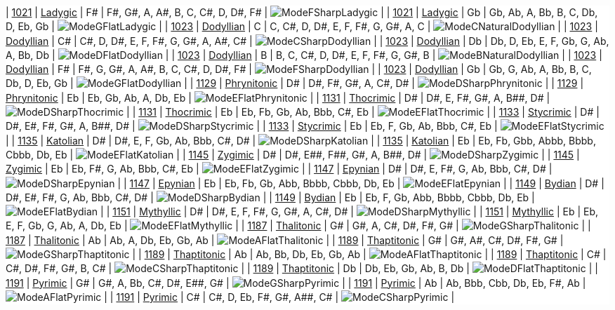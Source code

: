 | [1021](https://ianring.com/musictheory/scales/1021) | [Ladygic](ModeFSharpLadygic.md) | F# | F#, G#, A, A#, B, C, C#, D, D#, F# | ![ModeFSharpLadygic](ModeFSharpLadygic.png) |
| [1021](https://ianring.com/musictheory/scales/1021) | [Ladygic](ModeGFlatLadygic.md) | Gb | Gb, Ab, A, Bb, B, C, Db, D, Eb, Gb | ![ModeGFlatLadygic](ModeGFlatLadygic.png) |
| [1023](https://ianring.com/musictheory/scales/1023) | [Dodyllian](ModeCNaturalDodyllian.md) | C | C, C#, D, D#, E, F, F#, G, G#, A, C | ![ModeCNaturalDodyllian](ModeCNaturalDodyllian.png) |
| [1023](https://ianring.com/musictheory/scales/1023) | [Dodyllian](ModeCSharpDodyllian.md) | C# | C#, D, D#, E, F, F#, G, G#, A, A#, C# | ![ModeCSharpDodyllian](ModeCSharpDodyllian.png) |
| [1023](https://ianring.com/musictheory/scales/1023) | [Dodyllian](ModeDFlatDodyllian.md) | Db | Db, D, Eb, E, F, Gb, G, Ab, A, Bb, Db | ![ModeDFlatDodyllian](ModeDFlatDodyllian.png) |
| [1023](https://ianring.com/musictheory/scales/1023) | [Dodyllian](ModeBNaturalDodyllian.md) | B | B, C, C#, D, D#, E, F, F#, G, G#, B | ![ModeBNaturalDodyllian](ModeBNaturalDodyllian.png) |
| [1023](https://ianring.com/musictheory/scales/1023) | [Dodyllian](ModeFSharpDodyllian.md) | F# | F#, G, G#, A, A#, B, C, C#, D, D#, F# | ![ModeFSharpDodyllian](ModeFSharpDodyllian.png) |
| [1023](https://ianring.com/musictheory/scales/1023) | [Dodyllian](ModeGFlatDodyllian.md) | Gb | Gb, G, Ab, A, Bb, B, C, Db, D, Eb, Gb | ![ModeGFlatDodyllian](ModeGFlatDodyllian.png) |
| [1129](https://ianring.com/musictheory/scales/1129) | [Phrynitonic](ModeDSharpPhrynitonic.md) | D# | D#, F#, G#, A, C#, D# | ![ModeDSharpPhrynitonic](ModeDSharpPhrynitonic.png) |
| [1129](https://ianring.com/musictheory/scales/1129) | [Phrynitonic](ModeEFlatPhrynitonic.md) | Eb | Eb, Gb, Ab, A, Db, Eb | ![ModeEFlatPhrynitonic](ModeEFlatPhrynitonic.png) |
| [1131](https://ianring.com/musictheory/scales/1131) | [Thocrimic](ModeDSharpThocrimic.md) | D# | D#, E, F#, G#, A, B##, D# | ![ModeDSharpThocrimic](ModeDSharpThocrimic.png) |
| [1131](https://ianring.com/musictheory/scales/1131) | [Thocrimic](ModeEFlatThocrimic.md) | Eb | Eb, Fb, Gb, Ab, Bbb, C#, Eb | ![ModeEFlatThocrimic](ModeEFlatThocrimic.png) |
| [1133](https://ianring.com/musictheory/scales/1133) | [Stycrimic](ModeDSharpStycrimic.md) | D# | D#, E#, F#, G#, A, B##, D# | ![ModeDSharpStycrimic](ModeDSharpStycrimic.png) |
| [1133](https://ianring.com/musictheory/scales/1133) | [Stycrimic](ModeEFlatStycrimic.md) | Eb | Eb, F, Gb, Ab, Bbb, C#, Eb | ![ModeEFlatStycrimic](ModeEFlatStycrimic.png) |
| [1135](https://ianring.com/musictheory/scales/1135) | [Katolian](ModeDSharpKatolian.md) | D# | D#, E, F, Gb, Ab, Bbb, C#, D# | ![ModeDSharpKatolian](ModeDSharpKatolian.png) |
| [1135](https://ianring.com/musictheory/scales/1135) | [Katolian](ModeEFlatKatolian.md) | Eb | Eb, Fb, Gbb, Abbb, Bbbb, Cbbb, Db, Eb | ![ModeEFlatKatolian](ModeEFlatKatolian.png) |
| [1145](https://ianring.com/musictheory/scales/1145) | [Zygimic](ModeDSharpZygimic.md) | D# | D#, E##, F##, G#, A, B##, D# | ![ModeDSharpZygimic](ModeDSharpZygimic.png) |
| [1145](https://ianring.com/musictheory/scales/1145) | [Zygimic](ModeEFlatZygimic.md) | Eb | Eb, F#, G, Ab, Bbb, C#, Eb | ![ModeEFlatZygimic](ModeEFlatZygimic.png) |
| [1147](https://ianring.com/musictheory/scales/1147) | [Epynian](ModeDSharpEpynian.md) | D# | D#, E, F#, G, Ab, Bbb, C#, D# | ![ModeDSharpEpynian](ModeDSharpEpynian.png) |
| [1147](https://ianring.com/musictheory/scales/1147) | [Epynian](ModeEFlatEpynian.md) | Eb | Eb, Fb, Gb, Abb, Bbbb, Cbbb, Db, Eb | ![ModeEFlatEpynian](ModeEFlatEpynian.png) |
| [1149](https://ianring.com/musictheory/scales/1149) | [Bydian](ModeDSharpBydian.md) | D# | D#, E#, F#, G, Ab, Bbb, C#, D# | ![ModeDSharpBydian](ModeDSharpBydian.png) |
| [1149](https://ianring.com/musictheory/scales/1149) | [Bydian](ModeEFlatBydian.md) | Eb | Eb, F, Gb, Abb, Bbbb, Cbbb, Db, Eb | ![ModeEFlatBydian](ModeEFlatBydian.png) |
| [1151](https://ianring.com/musictheory/scales/1151) | [Mythyllic](ModeDSharpMythyllic.md) | D# | D#, E, F, F#, G, G#, A, C#, D# | ![ModeDSharpMythyllic](ModeDSharpMythyllic.png) |
| [1151](https://ianring.com/musictheory/scales/1151) | [Mythyllic](ModeEFlatMythyllic.md) | Eb | Eb, E, F, Gb, G, Ab, A, Db, Eb | ![ModeEFlatMythyllic](ModeEFlatMythyllic.png) |
| [1187](https://ianring.com/musictheory/scales/1187) | [Thalitonic](ModeGSharpThalitonic.md) | G# | G#, A, C#, D#, F#, G# | ![ModeGSharpThalitonic](ModeGSharpThalitonic.png) |
| [1187](https://ianring.com/musictheory/scales/1187) | [Thalitonic](ModeAFlatThalitonic.md) | Ab | Ab, A, Db, Eb, Gb, Ab | ![ModeAFlatThalitonic](ModeAFlatThalitonic.png) |
| [1189](https://ianring.com/musictheory/scales/1189) | [Thaptitonic](ModeGSharpThaptitonic.md) | G# | G#, A#, C#, D#, F#, G# | ![ModeGSharpThaptitonic](ModeGSharpThaptitonic.png) |
| [1189](https://ianring.com/musictheory/scales/1189) | [Thaptitonic](ModeAFlatThaptitonic.md) | Ab | Ab, Bb, Db, Eb, Gb, Ab | ![ModeAFlatThaptitonic](ModeAFlatThaptitonic.png) |
| [1189](https://ianring.com/musictheory/scales/1189) | [Thaptitonic](ModeCSharpThaptitonic.md) | C# | C#, D#, F#, G#, B, C# | ![ModeCSharpThaptitonic](ModeCSharpThaptitonic.png) |
| [1189](https://ianring.com/musictheory/scales/1189) | [Thaptitonic](ModeDFlatThaptitonic.md) | Db | Db, Eb, Gb, Ab, B, Db | ![ModeDFlatThaptitonic](ModeDFlatThaptitonic.png) |
| [1191](https://ianring.com/musictheory/scales/1191) | [Pyrimic](ModeGSharpPyrimic.md) | G# | G#, A, Bb, C#, D#, E##, G# | ![ModeGSharpPyrimic](ModeGSharpPyrimic.png) |
| [1191](https://ianring.com/musictheory/scales/1191) | [Pyrimic](ModeAFlatPyrimic.md) | Ab | Ab, Bbb, Cbb, Db, Eb, F#, Ab | ![ModeAFlatPyrimic](ModeAFlatPyrimic.png) |
| [1191](https://ianring.com/musictheory/scales/1191) | [Pyrimic](ModeCSharpPyrimic.md) | C# | C#, D, Eb, F#, G#, A##, C# | ![ModeCSharpPyrimic](ModeCSharpPyrimic.png) |